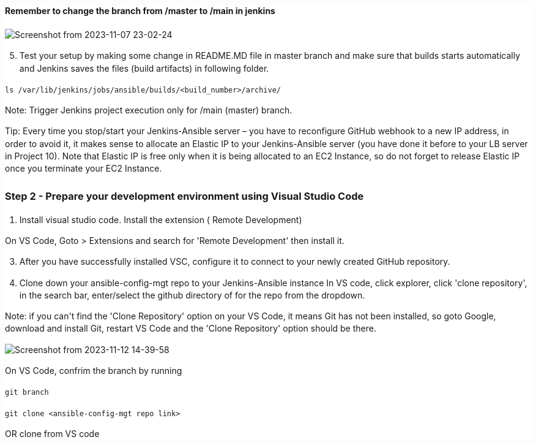 #### Remember to change the branch from /master to /main in jenkins


![Screenshot from 2023-11-07 23-02-24](https://github.com/ekomoku/ekom-pbl/assets/66005935/bf44d5e4-979b-4d84-9a2e-af250820bbad)


5. Test your setup by making some change in README.MD file in master branch and make sure that builds starts automatically and Jenkins saves the files (build artifacts) in following folder.


~~~
ls /var/lib/jenkins/jobs/ansible/builds/<build_number>/archive/
~~~

Note: Trigger Jenkins project execution only for /main (master) branch.

Tip: Every time you stop/start your Jenkins-Ansible server – you have to reconfigure GitHub webhook to a new IP address, in order to avoid it, it makes sense to allocate an Elastic IP to your Jenkins-Ansible server (you have done it before to your LB server in Project 10). Note that Elastic IP is free only when it is being allocated to an EC2 Instance, so do not forget to release Elastic IP once you terminate your EC2 Instance.


### Step 2 - Prepare your development environment using Visual Studio Code

1. Install visual studio code. Install the extension ( Remote Development)

On VS Code, Goto > Extensions and search for 'Remote Development' then install it.


3. After you have successfully installed VSC, configure it to connect to your newly created GitHub repository.

4. Clone down your ansible-config-mgt repo to your Jenkins-Ansible instance
In VS code, click explorer, click 'clone repository', in the search bar, enter/select the github directory of for the repo from the dropdown.


Note: if you can't find the 'Clone Repository' option on your VS Code, it means Git has not been installed, so goto Google, download and install Git, restart VS Code and the 'Clone Repository' option should be there.


![Screenshot from 2023-11-12 14-39-58](https://github.com/ekomoku/ekom-pbl/assets/66005935/04e07e41-c4bb-4954-bee8-5b39ba0a403d)

On VS Code, confrim the branch by running

~~~
git branch
~~~


~~~
git clone <ansible-config-mgt repo link>
~~~

OR clone from VS code


